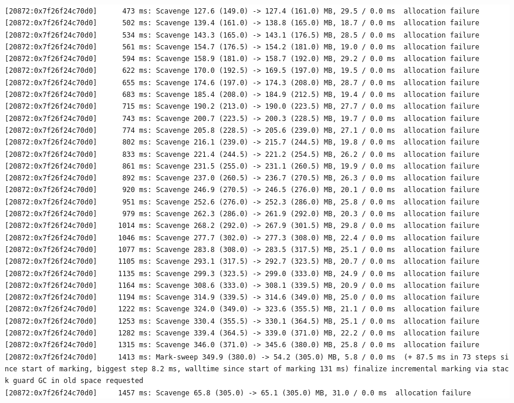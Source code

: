 ```
[20872:0x7f26f24c70d0]      473 ms: Scavenge 127.6 (149.0) -> 127.4 (161.0) MB, 29.5 / 0.0 ms  allocation failure
[20872:0x7f26f24c70d0]      502 ms: Scavenge 139.4 (161.0) -> 138.8 (165.0) MB, 18.7 / 0.0 ms  allocation failure
[20872:0x7f26f24c70d0]      534 ms: Scavenge 143.3 (165.0) -> 143.1 (176.5) MB, 28.5 / 0.0 ms  allocation failure
[20872:0x7f26f24c70d0]      561 ms: Scavenge 154.7 (176.5) -> 154.2 (181.0) MB, 19.0 / 0.0 ms  allocation failure
[20872:0x7f26f24c70d0]      594 ms: Scavenge 158.9 (181.0) -> 158.7 (192.0) MB, 29.2 / 0.0 ms  allocation failure
[20872:0x7f26f24c70d0]      622 ms: Scavenge 170.0 (192.5) -> 169.5 (197.0) MB, 19.5 / 0.0 ms  allocation failure
[20872:0x7f26f24c70d0]      655 ms: Scavenge 174.6 (197.0) -> 174.3 (208.0) MB, 28.7 / 0.0 ms  allocation failure
[20872:0x7f26f24c70d0]      683 ms: Scavenge 185.4 (208.0) -> 184.9 (212.5) MB, 19.4 / 0.0 ms  allocation failure
[20872:0x7f26f24c70d0]      715 ms: Scavenge 190.2 (213.0) -> 190.0 (223.5) MB, 27.7 / 0.0 ms  allocation failure
[20872:0x7f26f24c70d0]      743 ms: Scavenge 200.7 (223.5) -> 200.3 (228.5) MB, 19.7 / 0.0 ms  allocation failure
[20872:0x7f26f24c70d0]      774 ms: Scavenge 205.8 (228.5) -> 205.6 (239.0) MB, 27.1 / 0.0 ms  allocation failure
[20872:0x7f26f24c70d0]      802 ms: Scavenge 216.1 (239.0) -> 215.7 (244.5) MB, 19.8 / 0.0 ms  allocation failure
[20872:0x7f26f24c70d0]      833 ms: Scavenge 221.4 (244.5) -> 221.2 (254.5) MB, 26.2 / 0.0 ms  allocation failure
[20872:0x7f26f24c70d0]      861 ms: Scavenge 231.5 (255.0) -> 231.1 (260.5) MB, 19.9 / 0.0 ms  allocation failure
[20872:0x7f26f24c70d0]      892 ms: Scavenge 237.0 (260.5) -> 236.7 (270.5) MB, 26.3 / 0.0 ms  allocation failure
[20872:0x7f26f24c70d0]      920 ms: Scavenge 246.9 (270.5) -> 246.5 (276.0) MB, 20.1 / 0.0 ms  allocation failure
[20872:0x7f26f24c70d0]      951 ms: Scavenge 252.6 (276.0) -> 252.3 (286.0) MB, 25.8 / 0.0 ms  allocation failure
[20872:0x7f26f24c70d0]      979 ms: Scavenge 262.3 (286.0) -> 261.9 (292.0) MB, 20.3 / 0.0 ms  allocation failure
[20872:0x7f26f24c70d0]     1014 ms: Scavenge 268.2 (292.0) -> 267.9 (301.5) MB, 29.8 / 0.0 ms  allocation failure
[20872:0x7f26f24c70d0]     1046 ms: Scavenge 277.7 (302.0) -> 277.3 (308.0) MB, 22.4 / 0.0 ms  allocation failure
[20872:0x7f26f24c70d0]     1077 ms: Scavenge 283.8 (308.0) -> 283.5 (317.5) MB, 25.1 / 0.0 ms  allocation failure
[20872:0x7f26f24c70d0]     1105 ms: Scavenge 293.1 (317.5) -> 292.7 (323.5) MB, 20.7 / 0.0 ms  allocation failure
[20872:0x7f26f24c70d0]     1135 ms: Scavenge 299.3 (323.5) -> 299.0 (333.0) MB, 24.9 / 0.0 ms  allocation failure
[20872:0x7f26f24c70d0]     1164 ms: Scavenge 308.6 (333.0) -> 308.1 (339.5) MB, 20.9 / 0.0 ms  allocation failure
[20872:0x7f26f24c70d0]     1194 ms: Scavenge 314.9 (339.5) -> 314.6 (349.0) MB, 25.0 / 0.0 ms  allocation failure
[20872:0x7f26f24c70d0]     1222 ms: Scavenge 324.0 (349.0) -> 323.6 (355.5) MB, 21.1 / 0.0 ms  allocation failure
[20872:0x7f26f24c70d0]     1253 ms: Scavenge 330.4 (355.5) -> 330.1 (364.5) MB, 25.1 / 0.0 ms  allocation failure
[20872:0x7f26f24c70d0]     1282 ms: Scavenge 339.4 (364.5) -> 339.0 (371.0) MB, 22.2 / 0.0 ms  allocation failure
[20872:0x7f26f24c70d0]     1315 ms: Scavenge 346.0 (371.0) -> 345.6 (380.0) MB, 25.8 / 0.0 ms  allocation failure
[20872:0x7f26f24c70d0]     1413 ms: Mark-sweep 349.9 (380.0) -> 54.2 (305.0) MB, 5.8 / 0.0 ms  (+ 87.5 ms in 73 steps since start of marking, biggest step 8.2 ms, walltime since start of marking 131 ms) finalize incremental marking via stack guard GC in old space requested
[20872:0x7f26f24c70d0]     1457 ms: Scavenge 65.8 (305.0) -> 65.1 (305.0) MB, 31.0 / 0.0 ms  allocation failure
```